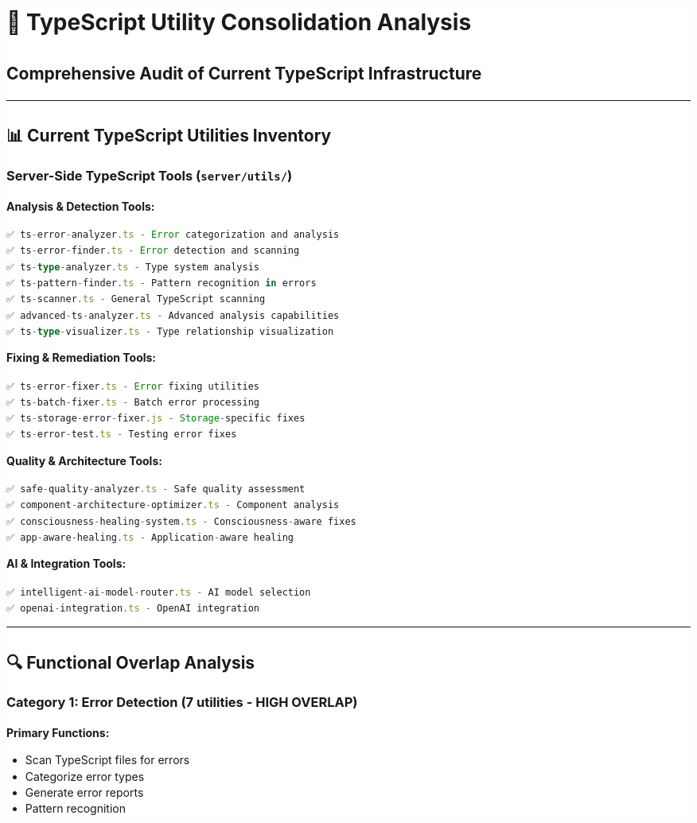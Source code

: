 # 🔧 **TypeScript Utility Consolidation Analysis**
## **Comprehensive Audit of Current TypeScript Infrastructure**

---

## 📊 **Current TypeScript Utilities Inventory**

### **Server-Side TypeScript Tools (`server/utils/`)**

**Analysis & Detection Tools:**
```typescript
✅ ts-error-analyzer.ts - Error categorization and analysis
✅ ts-error-finder.ts - Error detection and scanning
✅ ts-type-analyzer.ts - Type system analysis
✅ ts-pattern-finder.ts - Pattern recognition in errors
✅ ts-scanner.ts - General TypeScript scanning
✅ advanced-ts-analyzer.ts - Advanced analysis capabilities
✅ ts-type-visualizer.ts - Type relationship visualization
```

**Fixing & Remediation Tools:**
```typescript
✅ ts-error-fixer.ts - Error fixing utilities
✅ ts-batch-fixer.ts - Batch error processing
✅ ts-storage-error-fixer.js - Storage-specific fixes
✅ ts-error-test.ts - Testing error fixes
```

**Quality & Architecture Tools:**
```typescript
✅ safe-quality-analyzer.ts - Safe quality assessment
✅ component-architecture-optimizer.ts - Component analysis
✅ consciousness-healing-system.ts - Consciousness-aware fixes
✅ app-aware-healing.ts - Application-aware healing
```

**AI & Integration Tools:**
```typescript
✅ intelligent-ai-model-router.ts - AI model selection
✅ openai-integration.ts - OpenAI integration
```

---

## 🔍 **Functional Overlap Analysis**

### **Category 1: Error Detection (7 utilities - HIGH OVERLAP)**

**Primary Functions:**
- Scan TypeScript files for errors
- Categorize error types
- Generate error reports
- Pattern recognition
